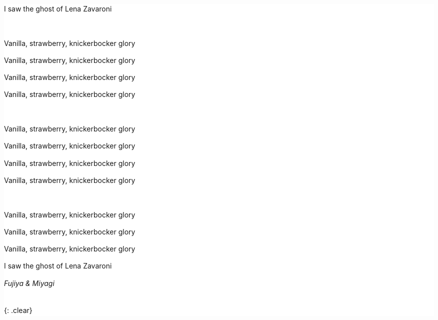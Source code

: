 <p>I saw the ghost of Lena Zavaroni</p>
<br />
<p>Vanilla, strawberry, knickerbocker glory</p>
<p>Vanilla, strawberry, knickerbocker glory</p>
<p>Vanilla, strawberry, knickerbocker glory</p>
<p>Vanilla, strawberry, knickerbocker glory</p>
<br />
<p>Vanilla, strawberry, knickerbocker glory</p>
<p>Vanilla, strawberry, knickerbocker glory</p>
<p>Vanilla, strawberry, knickerbocker glory</p>
<p>Vanilla, strawberry, knickerbocker glory</p>
<br />
<p>Vanilla, strawberry, knickerbocker glory</p>
<p>Vanilla, strawberry, knickerbocker glory</p>
<p>Vanilla, strawberry, knickerbocker glory</p>
<p>I saw the ghost of Lena Zavaroni</p>
</blockquote>
<cite>Fujiya & Miyagi</cite>
</figure>

<br />{: .clear}

<style>
.height {height:94px;}
</style>
